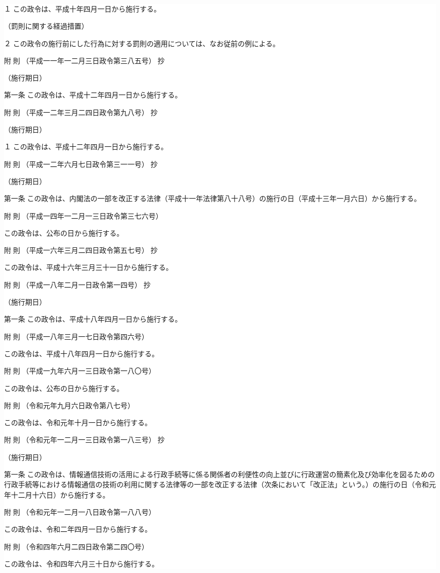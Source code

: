 １ この政令は、平成十年四月一日から施行する。

（罰則に関する経過措置）

２ この政令の施行前にした行為に対する罰則の適用については、なお従前の例による。

附 則 （平成一一年一二月三日政令第三八五号） 抄

（施行期日）

第一条 この政令は、平成十二年四月一日から施行する。

附 則 （平成一二年三月二四日政令第九八号） 抄

（施行期日）

１ この政令は、平成十二年四月一日から施行する。

附 則 （平成一二年六月七日政令第三一一号） 抄

（施行期日）

第一条 この政令は、内閣法の一部を改正する法律（平成十一年法律第八十八号）の施行の日（平成十三年一月六日）から施行する。

附 則 （平成一四年一二月一三日政令第三七六号）

この政令は、公布の日から施行する。

附 則 （平成一六年三月二四日政令第五七号） 抄

この政令は、平成十六年三月三十一日から施行する。

附 則 （平成一八年二月一日政令第一四号） 抄

（施行期日）

第一条 この政令は、平成十八年四月一日から施行する。

附 則 （平成一八年三月一七日政令第四六号）

この政令は、平成十八年四月一日から施行する。

附 則 （平成一九年六月一三日政令第一八〇号）

この政令は、公布の日から施行する。

附 則 （令和元年九月六日政令第八七号）

この政令は、令和元年十月一日から施行する。

附 則 （令和元年一二月一三日政令第一八三号） 抄

（施行期日）

第一条 この政令は、情報通信技術の活用による行政手続等に係る関係者の利便性の向上並びに行政運営の簡素化及び効率化を図るための行政手続等における情報通信の技術の利用に関する法律等の一部を改正する法律（次条において「改正法」という。）の施行の日（令和元年十二月十六日）から施行する。

附 則 （令和元年一二月一八日政令第一八八号）

この政令は、令和二年四月一日から施行する。

附 則 （令和四年六月二四日政令第二四〇号）

この政令は、令和四年六月三十日から施行する。
